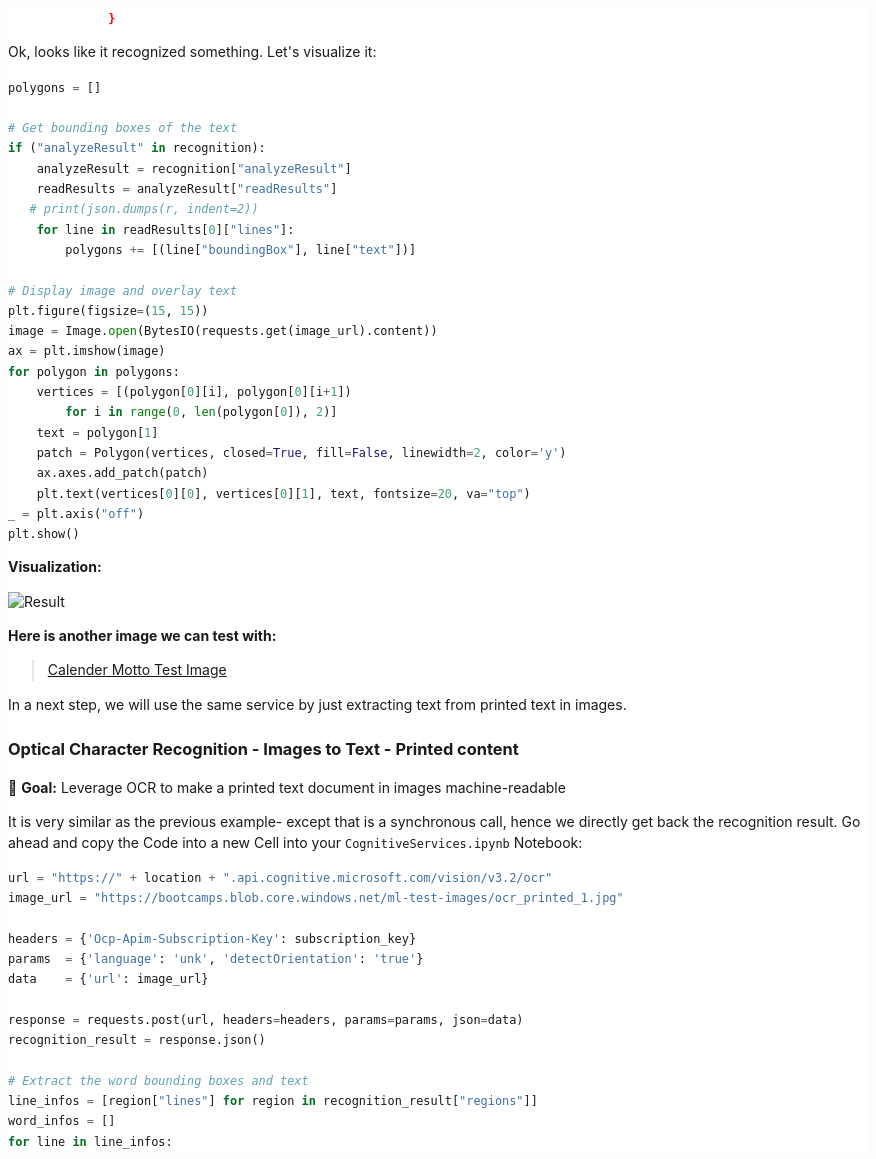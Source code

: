 ```json
              }
```

Ok, looks like it recognized something. Let's visualize it:

```python
polygons = []

# Get bounding boxes of the text
if ("analyzeResult" in recognition):
    analyzeResult = recognition["analyzeResult"]
    readResults = analyzeResult["readResults"]
   # print(json.dumps(r, indent=2))
    for line in readResults[0]["lines"]:
        polygons += [(line["boundingBox"], line["text"])]

# Display image and overlay text
plt.figure(figsize=(15, 15))
image = Image.open(BytesIO(requests.get(image_url).content))
ax = plt.imshow(image)
for polygon in polygons:
    vertices = [(polygon[0][i], polygon[0][i+1])
        for i in range(0, len(polygon[0]), 2)]
    text = polygon[1]
    patch = Polygon(vertices, closed=True, fill=False, linewidth=2, color='y')
    ax.axes.add_patch(patch)
    plt.text(vertices[0][0], vertices[0][1], text, fontsize=20, va="top")
_ = plt.axis("off")
plt.show()
```

**Visualization:**

![Result](./images/ComputerVisionBoxes.png)

**Here is another image we can test with:**

> [Calender Motto Test Image](https://bootcamps.blob.core.windows.net/ml-test-images/ocr_handwritten_2.jpg)

In a next step, we will use the same service by just extracting text from printed text in images.

### Optical Character Recognition - Images to Text - Printed content

:triangular_flag_on_post: **Goal:** Leverage OCR to make a printed text document in images machine-readable

It is very similar as the previous example- except that is a synchronous call, hence we directly get back the recognition result. Go ahead and copy the Code into a new Cell into your `CognitiveServices.ipynb` Notebook:

```python
url = "https://" + location + ".api.cognitive.microsoft.com/vision/v3.2/ocr"
image_url = "https://bootcamps.blob.core.windows.net/ml-test-images/ocr_printed_1.jpg"

headers = {'Ocp-Apim-Subscription-Key': subscription_key}
params  = {'language': 'unk', 'detectOrientation': 'true'}
data    = {'url': image_url}

response = requests.post(url, headers=headers, params=params, json=data)
recognition_result = response.json()

# Extract the word bounding boxes and text
line_infos = [region["lines"] for region in recognition_result["regions"]]
word_infos = []
for line in line_infos:
```